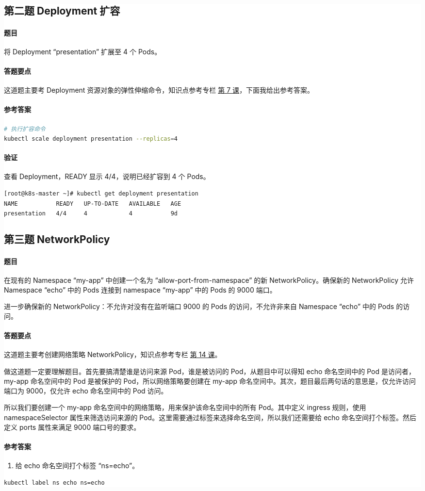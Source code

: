 ## 第二题 Deployment 扩容

#### 题目

将 Deployment “presentation” 扩展至 4 个 Pods。

#### 答题要点

这道题主要考 Deployment 资源对象的弹性伸缩命令，知识点参考专栏 [第 7 课](https://time.geekbang.org/column/article/794207)，下面我给出参考答案。

#### 参考答案

```bash
# 执行扩容命令
kubectl scale deployment presentation --replicas=4

```

#### 验证

查看 Deployment，READY 显示 4/4，说明已经扩容到 4 个 Pods。

```bash
[root@k8s-master ~]# kubectl get deployment presentation
NAME           READY   UP-TO-DATE   AVAILABLE   AGE
presentation   4/4     4            4           9d

```

## 第三题 NetworkPolicy

#### 题目

在现有的 Namespace “my-app” 中创建一个名为 “allow-port-from-namespace” 的新 NetworkPolicy。确保新的 NetworkPolicy 允许 Namespace “echo” 中的 Pods 连接到 namespace “my-app” 中的 Pods 的 9000 端口。

进一步确保新的 NetworkPolicy：不允许对没有在监听端口 9000 的 Pods 的访问，不允许非来自 Namespace “echo” 中的 Pods 的访问。

#### 答题要点

这道题主要考创建网络策略 NetworkPolicy，知识点参考专栏 [第 14 课](https://time.geekbang.org/column/article/796302)。

做这道题一定要理解题目。首先要搞清楚谁是访问来源 Pod，谁是被访问的 Pod，从题目中可以得知 echo 命名空间中的 Pod 是访问者，my-app 命名空间中的 Pod 是被保护的 Pod，所以网络策略要创建在 my-app 命名空间中。其次，题目最后两句话的意思是，仅允许访问端口为 9000，仅允许 echo 命名空间中的 Pod 访问。

所以我们要创建一个 my-app 命名空间中的网络策略，用来保护该命名空间中的所有 Pod。其中定义 ingress 规则，使用 namespaceSelector 属性来筛选访问来源的 Pod。这里需要通过标签来选择命名空间，所以我们还需要给 echo 命名空间打个标签。然后定义 ports 属性来满足 9000 端口号的要求。

#### 参考答案

1. 给 echo 命名空间打个标签 “ns=echo”。

```bash
kubectl label ns echo ns=echo

```
